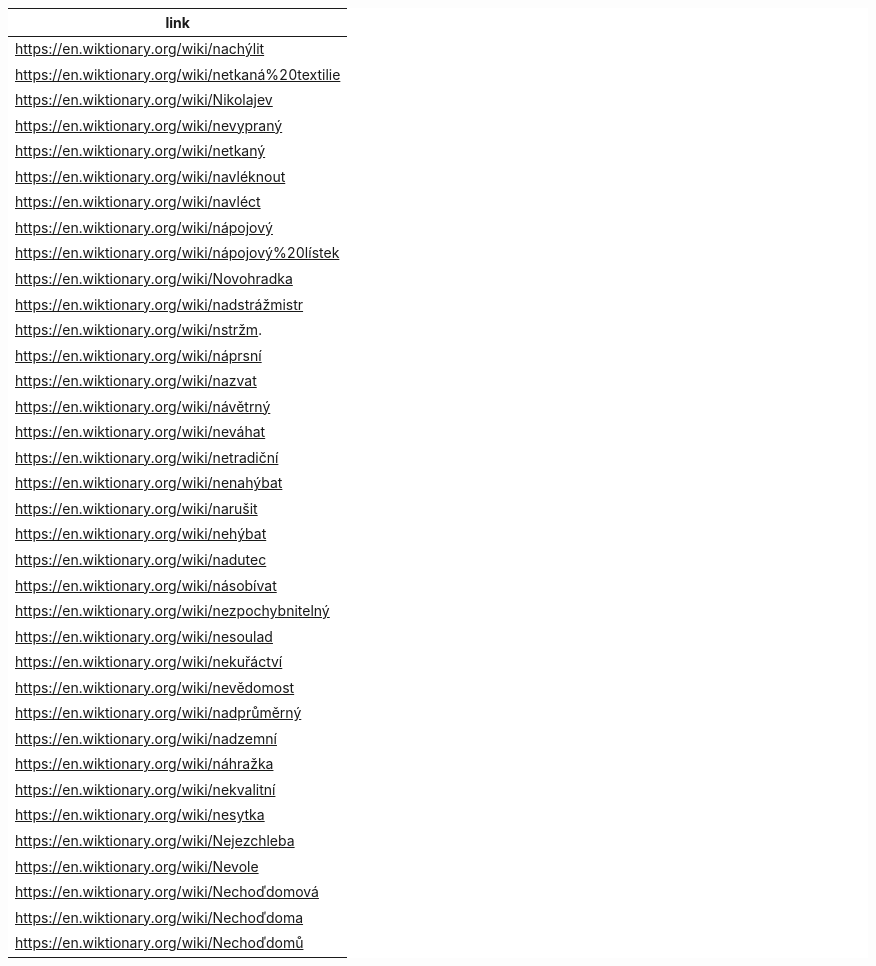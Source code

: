 |link|
|----|
|https://en.wiktionary.org/wiki/nachýlit|
|https://en.wiktionary.org/wiki/netkaná%20textilie|
|https://en.wiktionary.org/wiki/Nikolajev|
|https://en.wiktionary.org/wiki/nevypraný|
|https://en.wiktionary.org/wiki/netkaný|
|https://en.wiktionary.org/wiki/navléknout|
|https://en.wiktionary.org/wiki/navléct|
|https://en.wiktionary.org/wiki/nápojový|
|https://en.wiktionary.org/wiki/nápojový%20lístek|
|https://en.wiktionary.org/wiki/Novohradka|
|https://en.wiktionary.org/wiki/nadstrážmistr|
|https://en.wiktionary.org/wiki/nstržm.|
|https://en.wiktionary.org/wiki/náprsní|
|https://en.wiktionary.org/wiki/nazvat|
|https://en.wiktionary.org/wiki/návětrný|
|https://en.wiktionary.org/wiki/neváhat|
|https://en.wiktionary.org/wiki/netradiční|
|https://en.wiktionary.org/wiki/nenahýbat|
|https://en.wiktionary.org/wiki/narušit|
|https://en.wiktionary.org/wiki/nehýbat|
|https://en.wiktionary.org/wiki/nadutec|
|https://en.wiktionary.org/wiki/násobívat|
|https://en.wiktionary.org/wiki/nezpochybnitelný|
|https://en.wiktionary.org/wiki/nesoulad|
|https://en.wiktionary.org/wiki/nekuřáctví|
|https://en.wiktionary.org/wiki/nevědomost|
|https://en.wiktionary.org/wiki/nadprůměrný|
|https://en.wiktionary.org/wiki/nadzemní|
|https://en.wiktionary.org/wiki/náhražka|
|https://en.wiktionary.org/wiki/nekvalitní|
|https://en.wiktionary.org/wiki/nesytka|
|https://en.wiktionary.org/wiki/Nejezchleba|
|https://en.wiktionary.org/wiki/Nevole|
|https://en.wiktionary.org/wiki/Nechoďdomová|
|https://en.wiktionary.org/wiki/Nechoďdoma|
|https://en.wiktionary.org/wiki/Nechoďdomů|